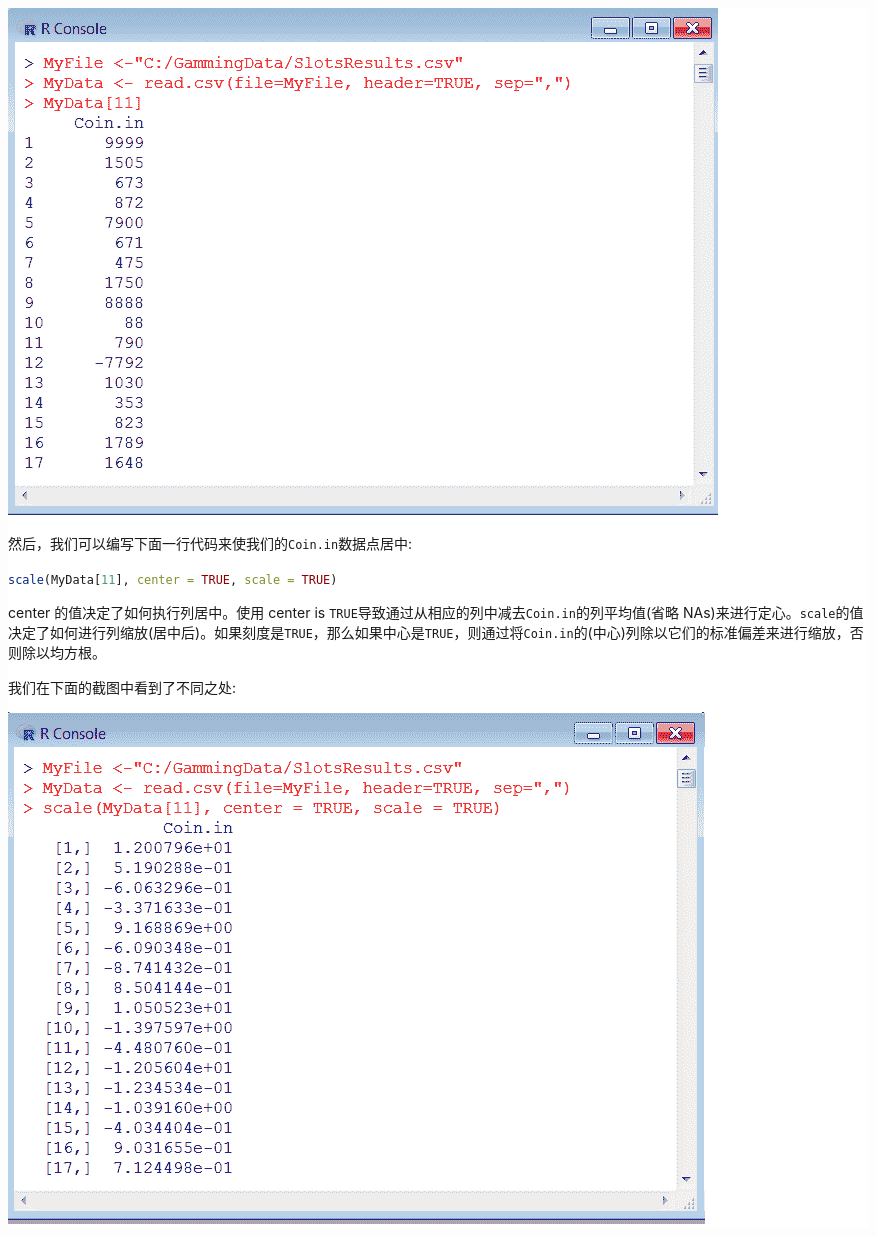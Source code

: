 ![](img/883fbbac-aedd-4d38-8b1a-67a080394fc2.png)

然后，我们可以编写下面一行代码来使我们的`Coin.in`数据点居中:

```r
scale(MyData[11], center = TRUE, scale = TRUE) 
```

center 的值决定了如何执行列居中。使用 center is `TRUE`导致通过从相应的列中减去`Coin.in`的列平均值(省略 NAs)来进行定心。`scale`的值决定了如何进行列缩放(居中后)。如果刻度是`TRUE`，那么如果中心是`TRUE`，则通过将`Coin.in`的(中心)列除以它们的标准偏差来进行缩放，否则除以均方根。

我们在下面的截图中看到了不同之处:

![](img/65eb0e76-4903-4db4-aac0-ab36c9324a8a.png)
